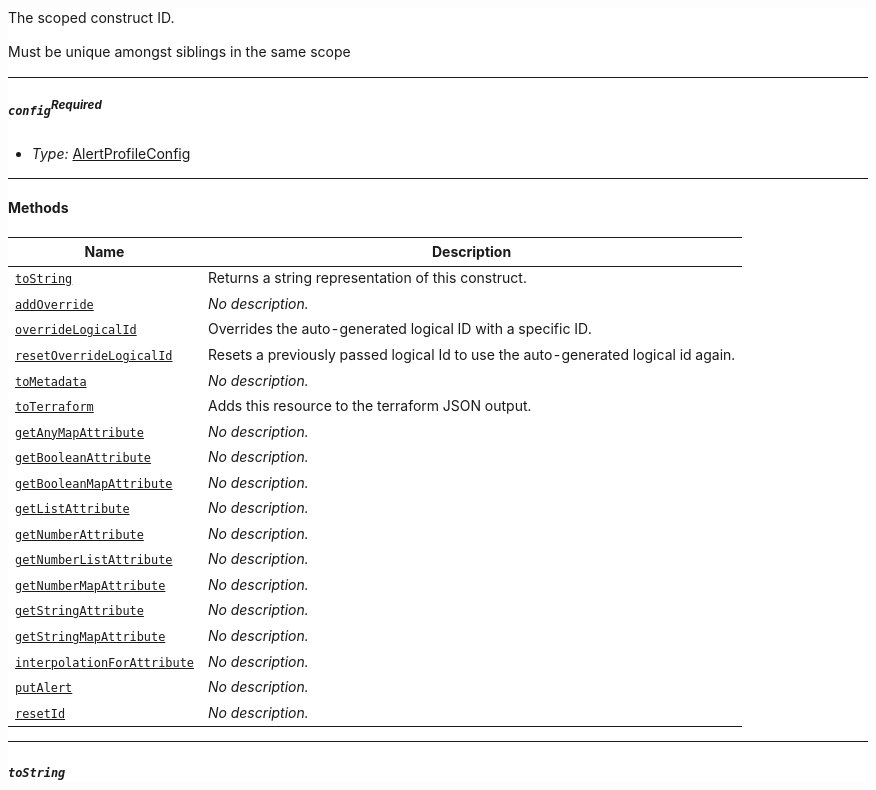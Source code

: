 The scoped construct ID.

Must be unique amongst siblings in the same scope

---

##### `config`<sup>Required</sup> <a name="config" id="rhizo-co-terraform-provider-lacework.alertProfile.AlertProfile.Initializer.parameter.config"></a>

- *Type:* <a href="#rhizo-co-terraform-provider-lacework.alertProfile.AlertProfileConfig">AlertProfileConfig</a>

---

#### Methods <a name="Methods" id="Methods"></a>

| **Name** | **Description** |
| --- | --- |
| <code><a href="#rhizo-co-terraform-provider-lacework.alertProfile.AlertProfile.toString">toString</a></code> | Returns a string representation of this construct. |
| <code><a href="#rhizo-co-terraform-provider-lacework.alertProfile.AlertProfile.addOverride">addOverride</a></code> | *No description.* |
| <code><a href="#rhizo-co-terraform-provider-lacework.alertProfile.AlertProfile.overrideLogicalId">overrideLogicalId</a></code> | Overrides the auto-generated logical ID with a specific ID. |
| <code><a href="#rhizo-co-terraform-provider-lacework.alertProfile.AlertProfile.resetOverrideLogicalId">resetOverrideLogicalId</a></code> | Resets a previously passed logical Id to use the auto-generated logical id again. |
| <code><a href="#rhizo-co-terraform-provider-lacework.alertProfile.AlertProfile.toMetadata">toMetadata</a></code> | *No description.* |
| <code><a href="#rhizo-co-terraform-provider-lacework.alertProfile.AlertProfile.toTerraform">toTerraform</a></code> | Adds this resource to the terraform JSON output. |
| <code><a href="#rhizo-co-terraform-provider-lacework.alertProfile.AlertProfile.getAnyMapAttribute">getAnyMapAttribute</a></code> | *No description.* |
| <code><a href="#rhizo-co-terraform-provider-lacework.alertProfile.AlertProfile.getBooleanAttribute">getBooleanAttribute</a></code> | *No description.* |
| <code><a href="#rhizo-co-terraform-provider-lacework.alertProfile.AlertProfile.getBooleanMapAttribute">getBooleanMapAttribute</a></code> | *No description.* |
| <code><a href="#rhizo-co-terraform-provider-lacework.alertProfile.AlertProfile.getListAttribute">getListAttribute</a></code> | *No description.* |
| <code><a href="#rhizo-co-terraform-provider-lacework.alertProfile.AlertProfile.getNumberAttribute">getNumberAttribute</a></code> | *No description.* |
| <code><a href="#rhizo-co-terraform-provider-lacework.alertProfile.AlertProfile.getNumberListAttribute">getNumberListAttribute</a></code> | *No description.* |
| <code><a href="#rhizo-co-terraform-provider-lacework.alertProfile.AlertProfile.getNumberMapAttribute">getNumberMapAttribute</a></code> | *No description.* |
| <code><a href="#rhizo-co-terraform-provider-lacework.alertProfile.AlertProfile.getStringAttribute">getStringAttribute</a></code> | *No description.* |
| <code><a href="#rhizo-co-terraform-provider-lacework.alertProfile.AlertProfile.getStringMapAttribute">getStringMapAttribute</a></code> | *No description.* |
| <code><a href="#rhizo-co-terraform-provider-lacework.alertProfile.AlertProfile.interpolationForAttribute">interpolationForAttribute</a></code> | *No description.* |
| <code><a href="#rhizo-co-terraform-provider-lacework.alertProfile.AlertProfile.putAlert">putAlert</a></code> | *No description.* |
| <code><a href="#rhizo-co-terraform-provider-lacework.alertProfile.AlertProfile.resetId">resetId</a></code> | *No description.* |

---

##### `toString` <a name="toString" id="rhizo-co-terraform-provider-lacework.alertProfile.AlertProfile.toString"></a>

